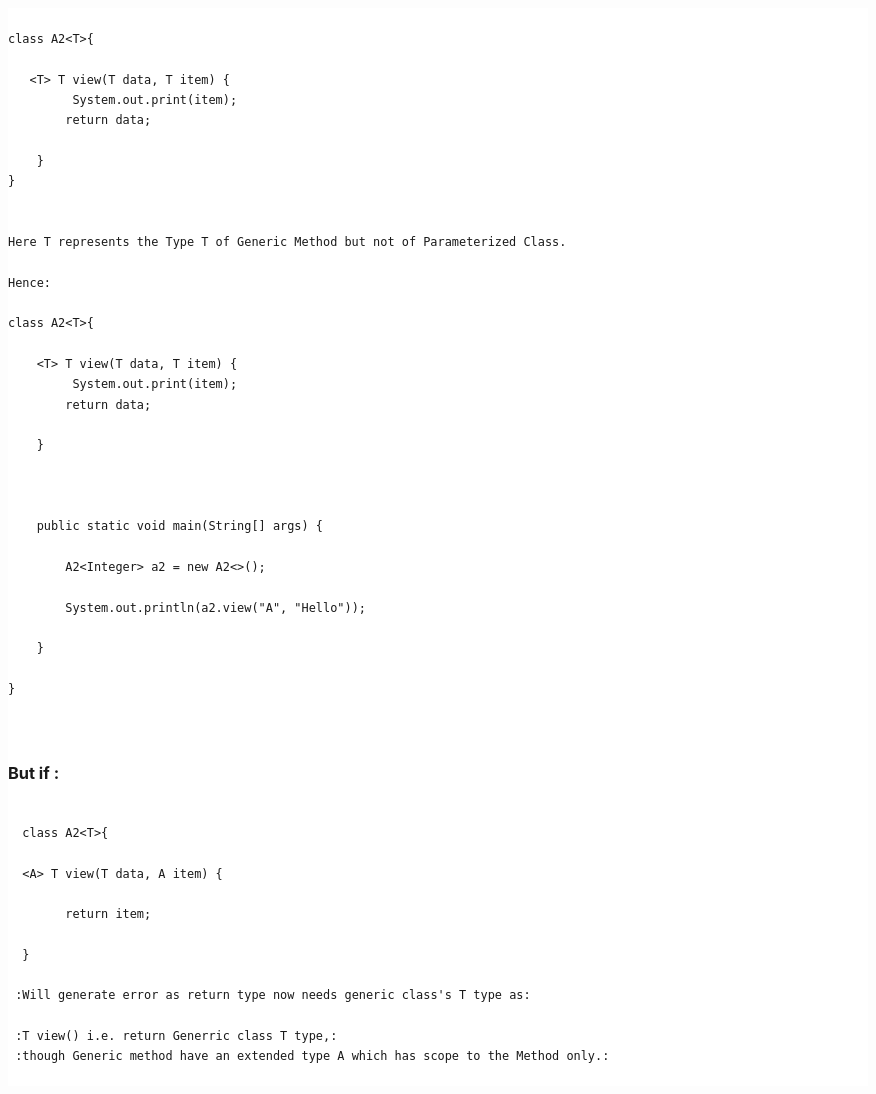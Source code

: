 ```Syntax

class A2<T>{

   <T> T view(T data, T item) {
         System.out.print(item);
        return data;

    }
}


Here T represents the Type T of Generic Method but not of Parameterized Class.
     
Hence:
     
class A2<T>{

    <T> T view(T data, T item) {
         System.out.print(item);
        return data;

    }



    public static void main(String[] args) {

        A2<Integer> a2 = new A2<>();

        System.out.println(a2.view("A", "Hello"));

    }

}
      
      
```      
  <h3> But if : </h3>

```Syntax
      
  class A2<T>{

  <A> T view(T data, A item) {

        return item;

  }
    
 :Will generate error as return type now needs generic class's T type as:
    
 :T view() i.e. return Generric class T type,: 
 :though Generic method have an extended type A which has scope to the Method only.:  
      
``` 
        
